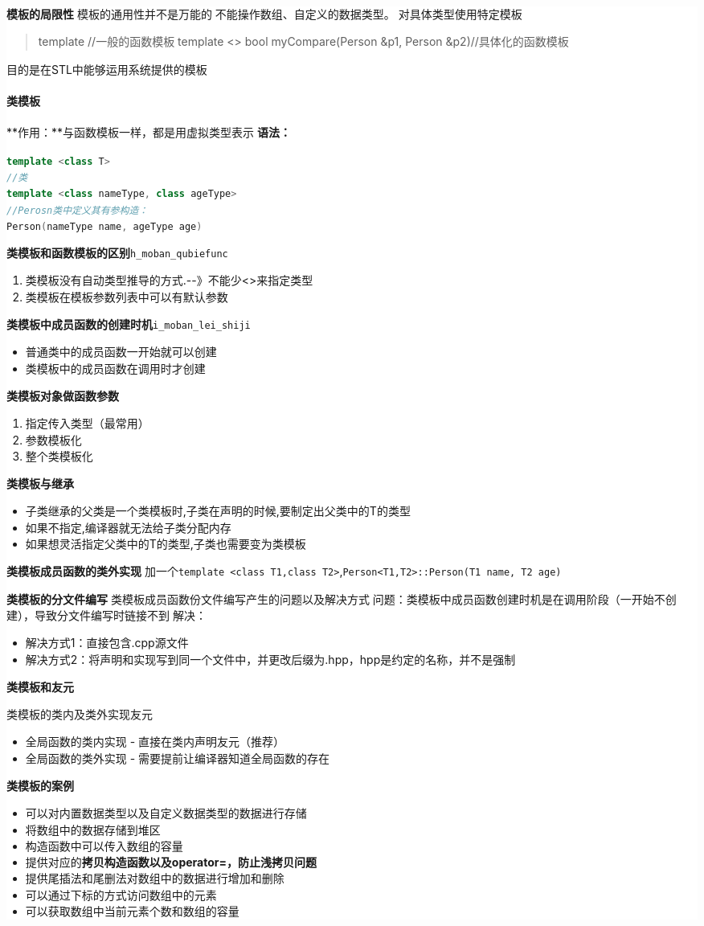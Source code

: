 **模板的局限性**
模板的通用性并不是万能的
不能操作数组、自定义的数据类型。
对具体类型使用特定模板
> template <typename T> //一般的函数模板
> template <> bool myCompare(Person &p1, Person &p2)//具体化的函数模板

目的是在STL中能够运用系统提供的模板

#### 类模板
**作用：**与函数模板一样，都是用虚拟类型表示
**语法：**
```c++
template <class T>
//类
template <class nameType, class ageType>
//Perosn类中定义其有参构造：
Person(nameType name, ageType age)
```

**类模板和函数模板的区别**`h_moban_qubiefunc`
1. 类模板没有自动类型推导的方式.--》不能少<>来指定类型
2. 类模板在模板参数列表中可以有默认参数

**类模板中成员函数的创建时机**`i_moban_lei_shiji`
* 普通类中的成员函数一开始就可以创建
* 类模板中的成员函数在调用时才创建

**类模板对象做函数参数**
1. 指定传入类型（最常用）
2. 参数模板化
3. 整个类模板化

**类模板与继承**
* 子类继承的父类是一个类模板时,子类在声明的时候,要制定出父类中的T的类型
* 如果不指定,编译器就无法给子类分配内存
* 如果想灵活指定父类中的T的类型,子类也需要变为类模板

**类模板成员函数的类外实现**
加一个`template <class T1,class T2>`,`Person<T1,T2>::Person(T1 name, T2 age)`

**类模板的分文件编写**
类模板成员函数份文件编写产生的问题以及解决方式
问题：类模板中成员函数创建时机是在调用阶段（一开始不创建），导致分文件编写时链接不到
解决：
* 解决方式1：直接包含.cpp源文件
* 解决方式2：将声明和实现写到同一个文件中，并更改后缀为.hpp，hpp是约定的名称，并不是强制

**类模板和友元**

类模板的类内及类外实现友元
* 全局函数的类内实现 - 直接在类内声明友元（推荐）
* 全局函数的类外实现 - 需要提前让编译器知道全局函数的存在


**类模板的案例**
* 可以对内置数据类型以及自定义数据类型的数据进行存储
* 将数组中的数据存储到堆区
* 构造函数中可以传入数组的容量
* 提供对应的**拷贝构造函数以及operator=，防止浅拷贝问题**
* 提供尾插法和尾删法对数组中的数据进行增加和删除
* 可以通过下标的方式访问数组中的元素
* 可以获取数组中当前元素个数和数组的容量

